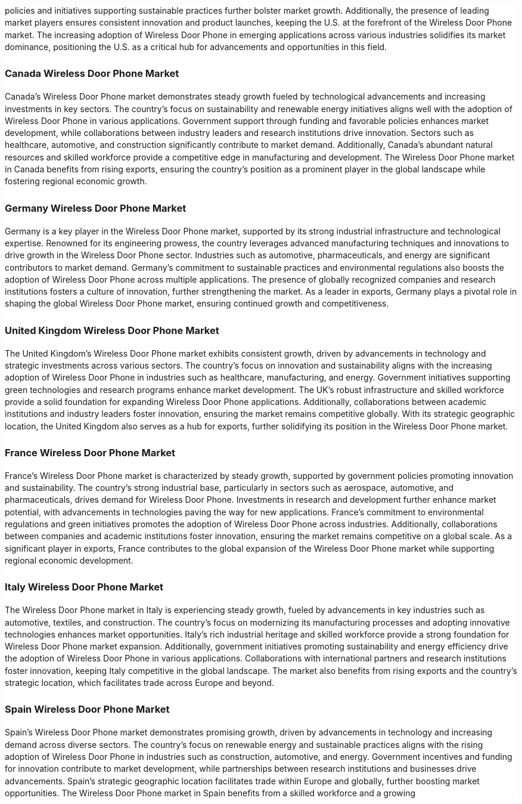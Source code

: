 policies and initiatives supporting sustainable practices further bolster market growth. Additionally, the presence of leading market players ensures consistent innovation and product launches, keeping the U.S. at the forefront of the Wireless Door Phone market. The increasing adoption of Wireless Door Phone in emerging applications across various industries solidifies its market dominance, positioning the U.S. as a critical hub for advancements and opportunities in this field.</p><h3>Canada Wireless Door Phone Market</h3><p>Canada&rsquo;s Wireless Door Phone market demonstrates steady growth fueled by technological advancements and increasing investments in key sectors. The country&rsquo;s focus on sustainability and renewable energy initiatives aligns well with the adoption of Wireless Door Phone in various applications. Government support through funding and favorable policies enhances market development, while collaborations between industry leaders and research institutions drive innovation. Sectors such as healthcare, automotive, and construction significantly contribute to market demand. Additionally, Canada&rsquo;s abundant natural resources and skilled workforce provide a competitive edge in manufacturing and development. The Wireless Door Phone market in Canada benefits from rising exports, ensuring the country&rsquo;s position as a prominent player in the global landscape while fostering regional economic growth.</p><h3>Germany Wireless Door Phone Market</h3><p>Germany is a key player in the Wireless Door Phone market, supported by its strong industrial infrastructure and technological expertise. Renowned for its engineering prowess, the country leverages advanced manufacturing techniques and innovations to drive growth in the Wireless Door Phone sector. Industries such as automotive, pharmaceuticals, and energy are significant contributors to market demand. Germany&rsquo;s commitment to sustainable practices and environmental regulations also boosts the adoption of Wireless Door Phone across multiple applications. The presence of globally recognized companies and research institutions fosters a culture of innovation, further strengthening the market. As a leader in exports, Germany plays a pivotal role in shaping the global Wireless Door Phone market, ensuring continued growth and competitiveness.</p><h3>United Kingdom Wireless Door Phone Market</h3><p>The United Kingdom&rsquo;s Wireless Door Phone market exhibits consistent growth, driven by advancements in technology and strategic investments across various sectors. The country&rsquo;s focus on innovation and sustainability aligns with the increasing adoption of Wireless Door Phone in industries such as healthcare, manufacturing, and energy. Government initiatives supporting green technologies and research programs enhance market development. The UK&rsquo;s robust infrastructure and skilled workforce provide a solid foundation for expanding Wireless Door Phone applications. Additionally, collaborations between academic institutions and industry leaders foster innovation, ensuring the market remains competitive globally. With its strategic geographic location, the United Kingdom also serves as a hub for exports, further solidifying its position in the Wireless Door Phone market.</p><h3>France Wireless Door Phone Market</h3><p>France&rsquo;s Wireless Door Phone market is characterized by steady growth, supported by government policies promoting innovation and sustainability. The country&rsquo;s strong industrial base, particularly in sectors such as aerospace, automotive, and pharmaceuticals, drives demand for Wireless Door Phone. Investments in research and development further enhance market potential, with advancements in technologies paving the way for new applications. France&rsquo;s commitment to environmental regulations and green initiatives promotes the adoption of Wireless Door Phone across industries. Additionally, collaborations between companies and academic institutions foster innovation, ensuring the market remains competitive on a global scale. As a significant player in exports, France contributes to the global expansion of the Wireless Door Phone market while supporting regional economic development.</p><h3>Italy Wireless Door Phone Market</h3><p>The Wireless Door Phone market in Italy is experiencing steady growth, fueled by advancements in key industries such as automotive, textiles, and construction. The country&rsquo;s focus on modernizing its manufacturing processes and adopting innovative technologies enhances market opportunities. Italy&rsquo;s rich industrial heritage and skilled workforce provide a strong foundation for Wireless Door Phone market expansion. Additionally, government initiatives promoting sustainability and energy efficiency drive the adoption of Wireless Door Phone in various applications. Collaborations with international partners and research institutions foster innovation, keeping Italy competitive in the global landscape. The market also benefits from rising exports and the country&rsquo;s strategic location, which facilitates trade across Europe and beyond.</p><h3>Spain Wireless Door Phone Market</h3><p>Spain&rsquo;s Wireless Door Phone market demonstrates promising growth, driven by advancements in technology and increasing demand across diverse sectors. The country&rsquo;s focus on renewable energy and sustainable practices aligns with the rising adoption of Wireless Door Phone in industries such as construction, automotive, and energy. Government incentives and funding for innovation contribute to market development, while partnerships between research institutions and businesses drive advancements. Spain&rsquo;s strategic geographic location facilitates trade within Europe and globally, further boosting market opportunities. The Wireless Door Phone market in Spain benefits from a skilled workforce and a growing